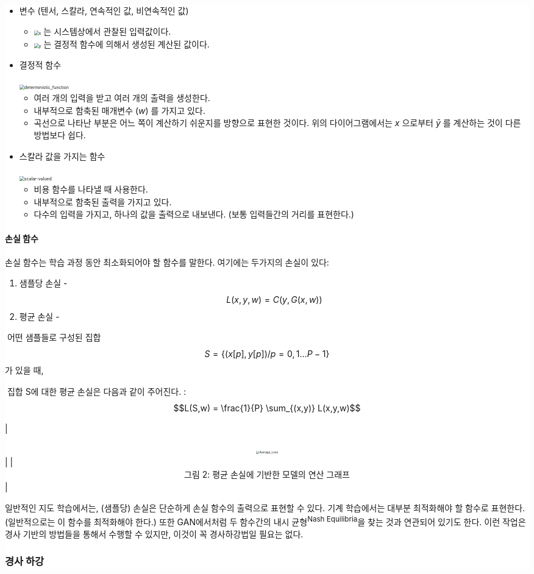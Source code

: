 
- 변수 (텐서, 스칼라, 연속적인 값, 비연속적인 값)
    - <img src="{{site.baseurl}}/images/week02/02-1/x.PNG" alt="x" style="zoom:50%;" /> 는 시스템상에서 관찰된 입력값이다.
    - <img src="{{site.baseurl}}/images/week02/02-1/y.PNG" alt="y" style="zoom:50%;" /> 는 결정적 함수에 의해서 생성된 계산된 값이다.




- 결정적 함수

    <img src="{{site.baseurl}}/images/week02/02-1/deterministic_function.PNG" alt="deterministic_function" style="zoom:50%;" />

    - 여러 개의 입력을 받고 여러 개의 출력을 생성한다.
    - 내부적으로 함축된 매개변수 (${w}$) 를 가지고 있다.
    - 곡선으로 나타난 부분은 어느 쪽이 계산하기 쉬운지를 방향으로 표현한 것이다. 위의 다이어그램에서는 ${x}$ 으로부터 ${\bar{y}}$ 를 계산하는 것이 다른 방법보다 쉽다.





- 스칼라 값을 가지는 함수

  <img src="{{site.baseurl}}/images/week02/02-1/scalar-valued.PNG" alt="scalar-valued" style="zoom:50%;" />

    - 비용 함수를 나타낼 때 사용한다.
    - 내부적으로 함축된 출력을 가지고 있다.
    - 다수의 입력을 가지고, 하나의 값을 출력으로 내보낸다. (보통 입력들간의 거리를 표현한다.)



#### 손실 함수


손실 함수는 학습 과정 동안 최소화되어야 할 함수를 말한다. 여기에는 두가지의 손실이 있다:



1) 샘플당 손실 -
$$
 L(x,y,w) = C(y, G(x,w))
$$
2) 평균 손실 -

​	어떤 샘플들로 구성된 집합 $$S = \{(x[p],y[p])/p=0,1...P-1 \}$$ 가 있을 때,

​	집합 S에 대한 평균 손실은 다음과 같이 주어진다. :  $$L(S,w) = \frac{1}{P} \sum_{(x,y)} L(x,y,w)$$

| <center><img src="{{site.baseurl}}/images/week02/02-1/Average_Loss.png" alt="Average_Loss" style="zoom:33%;" /></center> |
|   <center>그림 2: 평균 손실에 기반한 모델의 연산 그래프    </center>|



일반적인 지도 학습에서는, (샘플당) 손실은 단순하게 손실 함수의 출력으로 표현할 수 있다. 기계 학습에서는 대부분 최적화해야 할 함수로 표현한다.(일반적으로는 이 함수를 최적화해야 한다.) 또한 GAN에서처럼 두 함수간의 내시 균형<sup>Nash Equilibria</sup>을 찾는 것과 연관되어 있기도 한다. 이런 작업은 경사 기반의 방법들을 통해서 수행할 수 있지만, 이것이 꼭 경사하강법일 필요는 없다.



### 경사 하강
